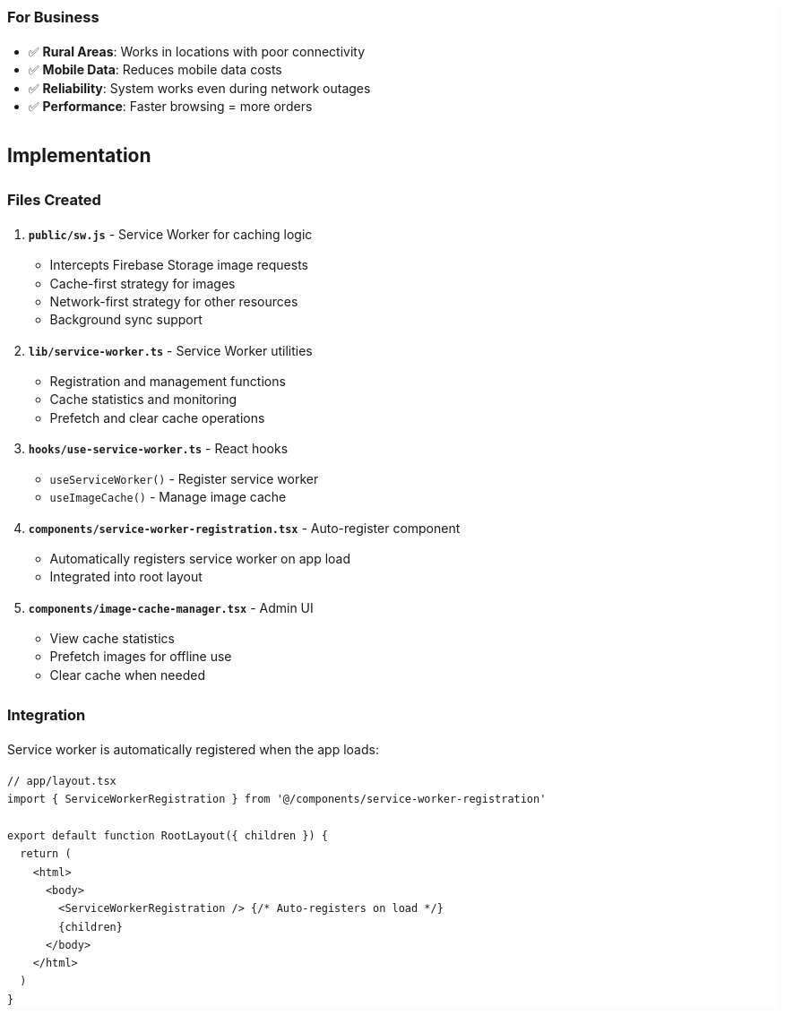 ### For Business
- ✅ **Rural Areas**: Works in locations with poor connectivity
- ✅ **Mobile Data**: Reduces mobile data costs
- ✅ **Reliability**: System works even during network outages
- ✅ **Performance**: Faster browsing = more orders

## Implementation

### Files Created

1. **`public/sw.js`** - Service Worker for caching logic
   - Intercepts Firebase Storage image requests
   - Cache-first strategy for images
   - Network-first strategy for other resources
   - Background sync support

2. **`lib/service-worker.ts`** - Service Worker utilities
   - Registration and management functions
   - Cache statistics and monitoring
   - Prefetch and clear cache operations

3. **`hooks/use-service-worker.ts`** - React hooks
   - `useServiceWorker()` - Register service worker
   - `useImageCache()` - Manage image cache

4. **`components/service-worker-registration.tsx`** - Auto-register component
   - Automatically registers service worker on app load
   - Integrated into root layout

5. **`components/image-cache-manager.tsx`** - Admin UI
   - View cache statistics
   - Prefetch images for offline use
   - Clear cache when needed

### Integration

Service worker is automatically registered when the app loads:

```tsx
// app/layout.tsx
import { ServiceWorkerRegistration } from '@/components/service-worker-registration'

export default function RootLayout({ children }) {
  return (
    <html>
      <body>
        <ServiceWorkerRegistration /> {/* Auto-registers on load */}
        {children}
      </body>
    </html>
  )
}
```
